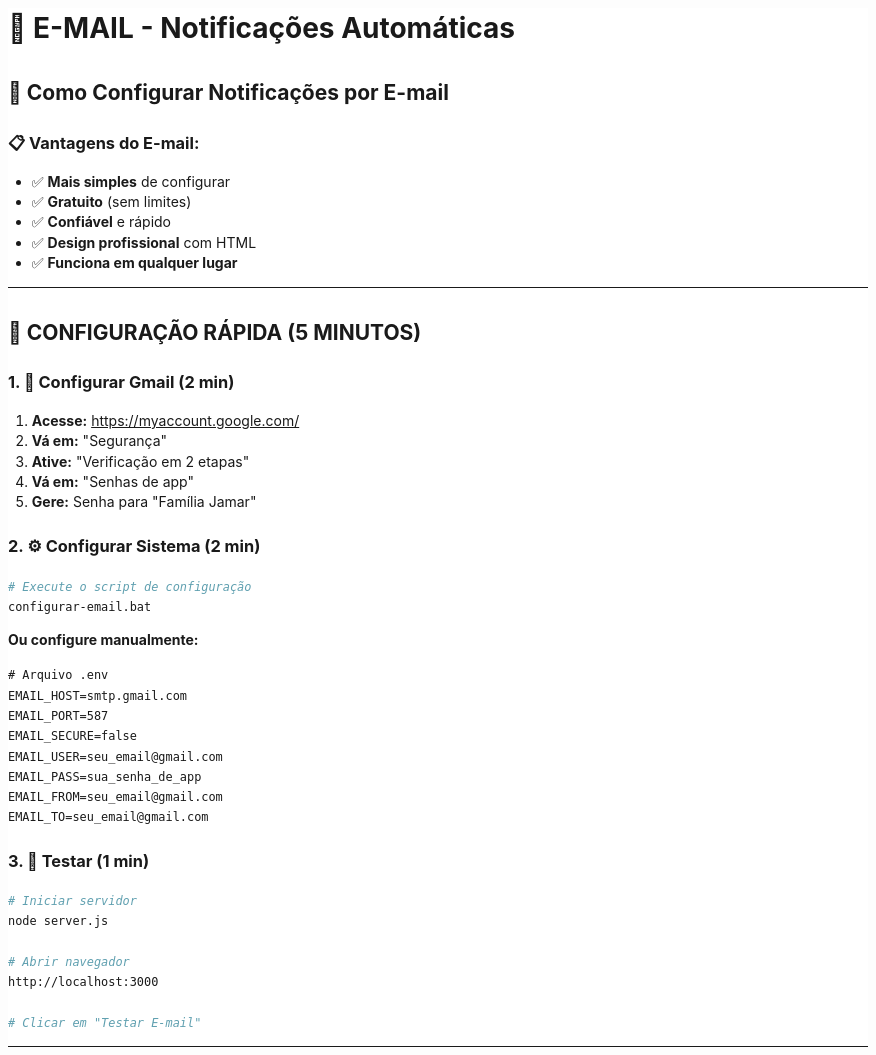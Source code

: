 # 📧 **E-MAIL - Notificações Automáticas**

## 🎯 **Como Configurar Notificações por E-mail**

### **📋 Vantagens do E-mail:**
- ✅ **Mais simples** de configurar
- ✅ **Gratuito** (sem limites)
- ✅ **Confiável** e rápido
- ✅ **Design profissional** com HTML
- ✅ **Funciona em qualquer lugar**

---

## 🚀 **CONFIGURAÇÃO RÁPIDA (5 MINUTOS)**

### **1. 📧 Configurar Gmail (2 min)**
1. **Acesse:** https://myaccount.google.com/
2. **Vá em:** "Segurança"
3. **Ative:** "Verificação em 2 etapas"
4. **Vá em:** "Senhas de app"
5. **Gere:** Senha para "Família Jamar"

### **2. ⚙️ Configurar Sistema (2 min)**
```bash
# Execute o script de configuração
configurar-email.bat
```

**Ou configure manualmente:**
```env
# Arquivo .env
EMAIL_HOST=smtp.gmail.com
EMAIL_PORT=587
EMAIL_SECURE=false
EMAIL_USER=seu_email@gmail.com
EMAIL_PASS=sua_senha_de_app
EMAIL_FROM=seu_email@gmail.com
EMAIL_TO=seu_email@gmail.com
```

### **3. 🧪 Testar (1 min)**
```bash
# Iniciar servidor
node server.js

# Abrir navegador
http://localhost:3000

# Clicar em "Testar E-mail"
```

---
